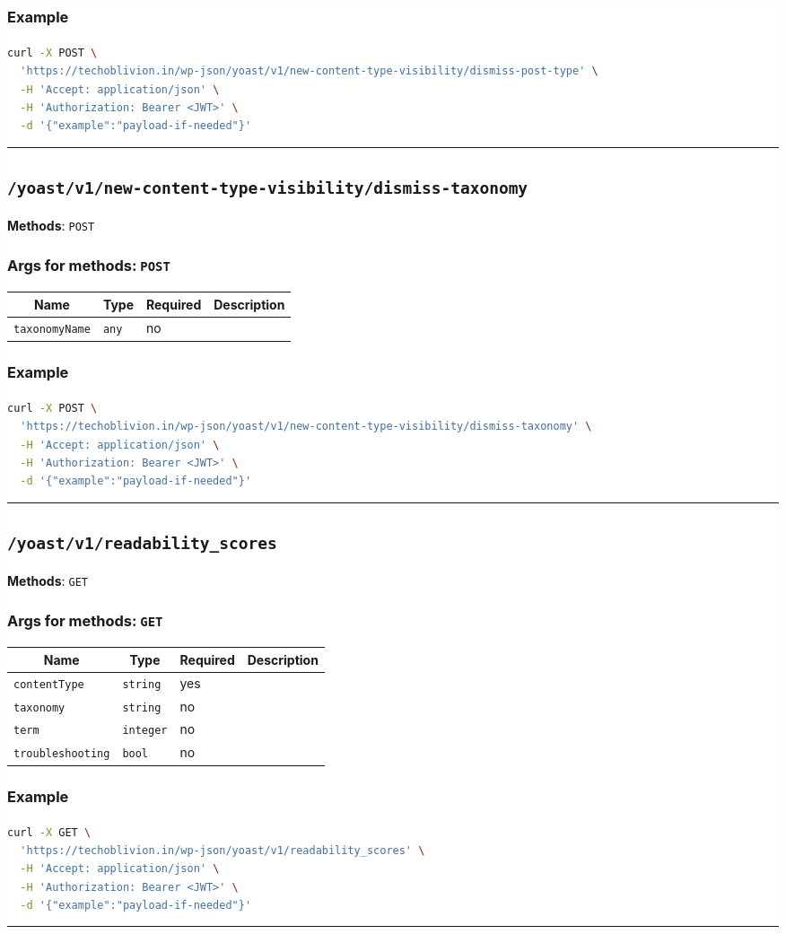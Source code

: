 ### Example
```bash
curl -X POST \
  'https://techoblivion.in/wp-json/yoast/v1/new-content-type-visibility/dismiss-post-type' \
  -H 'Accept: application/json' \
  -H 'Authorization: Bearer <JWT>' \
  -d '{"example":"payload-if-needed"}'
```

---

## `/yoast/v1/new-content-type-visibility/dismiss-taxonomy`

**Methods**: `POST`

### Args for methods: `POST`
| Name | Type | Required | Description |
|------|------|----------|-------------|
| `taxonomyName` | `any` | no |  |

### Example
```bash
curl -X POST \
  'https://techoblivion.in/wp-json/yoast/v1/new-content-type-visibility/dismiss-taxonomy' \
  -H 'Accept: application/json' \
  -H 'Authorization: Bearer <JWT>' \
  -d '{"example":"payload-if-needed"}'
```

---

## `/yoast/v1/readability_scores`

**Methods**: `GET`

### Args for methods: `GET`
| Name | Type | Required | Description |
|------|------|----------|-------------|
| `contentType` | `string` | yes |  |
| `taxonomy` | `string` | no |  |
| `term` | `integer` | no |  |
| `troubleshooting` | `bool` | no |  |

### Example
```bash
curl -X GET \
  'https://techoblivion.in/wp-json/yoast/v1/readability_scores' \
  -H 'Accept: application/json' \
  -H 'Authorization: Bearer <JWT>' \
  -d '{"example":"payload-if-needed"}'
```

---
